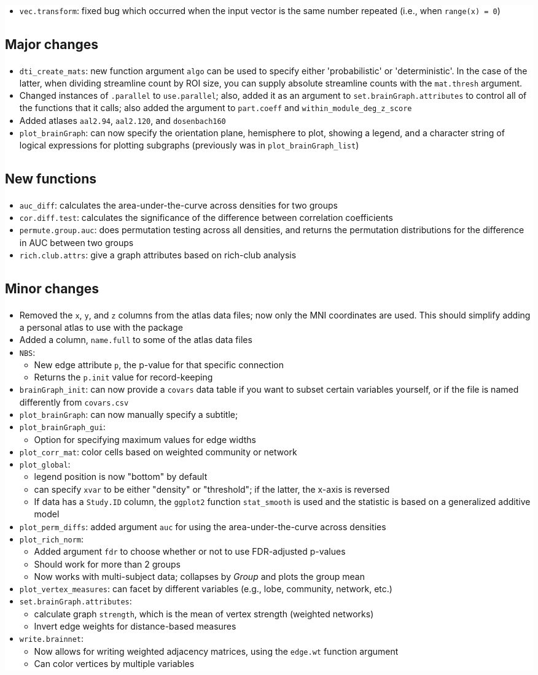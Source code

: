 * `vec.transform`: fixed bug which occurred when the input vector is the same
    number repeated (i.e., when `range(x) = 0`)

## Major changes
* `dti_create_mats`: new function argument `algo` can be used to specify either 'probabilistic' or 'deterministic'. In the case of the latter, when dividing streamline count by ROI size, you can supply absolute streamline counts with the `mat.thresh` argument.
* Changed instances of `.parallel` to `use.parallel`; also, added it as an
    argument to `set.brainGraph.attributes` to control all of the functions that
    it calls; also added the argument to `part.coeff` and
    `within_module_deg_z_score`
* Added atlases `aal2.94`, `aal2.120`, and `dosenbach160`
* `plot_brainGraph`: can now specify the orientation plane, hemisphere to plot,
    showing a legend, and a character string of logical expressions for plotting
    subgraphs (previously was in `plot_brainGraph_list`)

## New functions
* `auc_diff`: calculates the area-under-the-curve across densities for two
    groups
* `cor.diff.test`: calculates the significance of the difference between
    correlation coefficients
* `permute.group.auc`: does permutation testing across all densities, and
    returns the permutation distributions for the difference in AUC between two
    groups
* `rich.club.attrs`: give a graph attributes based on rich-club analysis

## Minor changes
* Removed the `x`, `y`, and `z` columns from the atlas data files; now only the
    MNI coordinates are used. This should simplify adding a personal atlas to use
    with the package
* Added a column, `name.full` to some of the atlas data files
* `NBS`:
  * New edge attribute `p`, the p-value for that specific connection
  * Returns the `p.init` value for record-keeping
* `brainGraph_init`: can now provide a `covars` data table if you want to subset
    certain variables yourself, or if the file is named differently from
    `covars.csv`
* `plot_brainGraph`: can now manually specify a subtitle;
* `plot_brainGraph_gui`:
  * Option for specifying maximum values for edge widths
* `plot_corr_mat`: color cells based on weighted community or network
* `plot_global`:
  * legend position is now "bottom" by default
  * can specify `xvar` to be either "density" or "threshold"; if the latter, the
    x-axis is reversed
  * If data has a `Study.ID` column, the `ggplot2` function `stat_smooth` is used
    and the statistic is based on a generalized additive model
* `plot_perm_diffs`: added argument `auc` for using the area-under-the-curve
    across densities
* `plot_rich_norm`:
  * Added argument `fdr` to choose whether or not to use FDR-adjusted p-values
  * Should work for more than 2 groups
  * Now works with multi-subject data; collapses by *Group* and plots the group mean
* `plot_vertex_measures`: can facet by different variables (e.g., lobe, community, network, etc.)
* `set.brainGraph.attributes`:
  * calculate graph `strength`, which is the mean of vertex strength (weighted networks)
  * Invert edge weights for distance-based measures
* `write.brainnet`:
  * Now allows for writing weighted adjacency matrices, using the `edge.wt`
    function argument
  * Can color vertices by multiple variables
